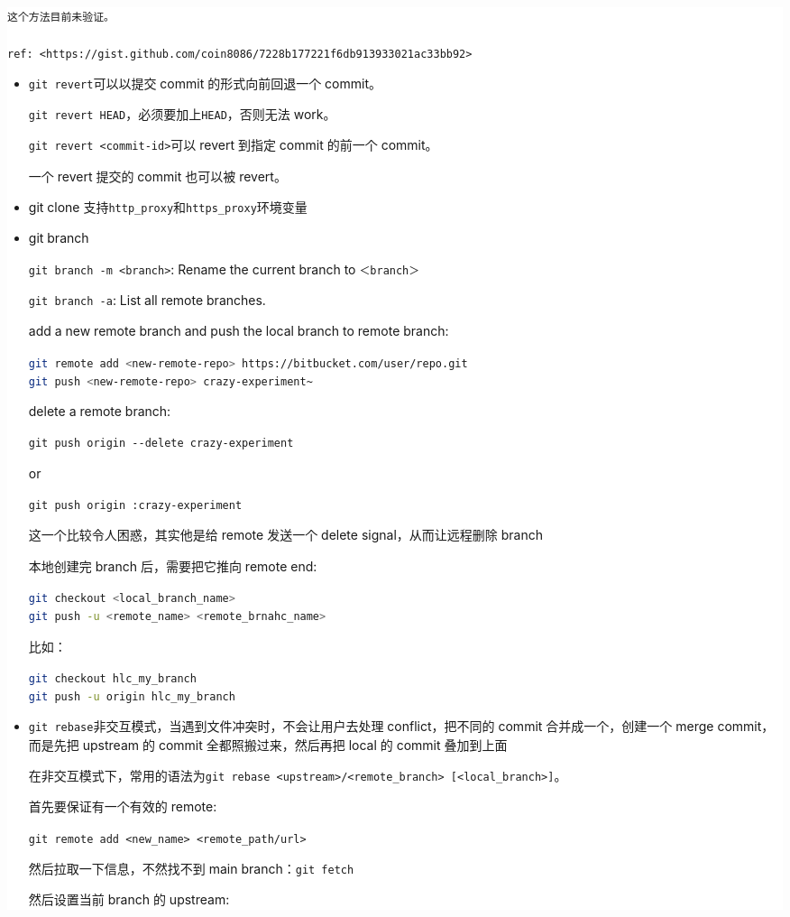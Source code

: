     这个方法目前未验证。

    ref: <https://gist.github.com/coin8086/7228b177221f6db913933021ac33bb92>

* `git revert`可以以提交 commit 的形式向前回退一个 commit。

    `git revert HEAD`，必须要加上`HEAD`，否则无法 work。

    `git revert <commit-id>`可以 revert 到指定 commit 的前一个 commit。

    一个 revert 提交的 commit 也可以被 revert。

* git clone 支持`http_proxy`和`https_proxy`环境变量

* git branch

    `git branch -m <branch>`: Rename the current branch to `＜branch＞`

    `git branch -a`: List all remote branches. 

    add a new remote branch and push the local branch to remote branch:

    ```bash
    git remote add <new-remote-repo> https://bitbucket.com/user/repo.git
    git push <new-remote-repo> crazy-experiment~
    ```

    delete a remote branch:

    `git push origin --delete crazy-experiment`

    or

    `git push origin :crazy-experiment`

    这一个比较令人困惑，其实他是给 remote 发送一个 delete signal，从而让远程删除 branch

    本地创建完 branch 后，需要把它推向 remote end:

    ```bash
    git checkout <local_branch_name>
    git push -u <remote_name> <remote_brnahc_name>
    ```

    比如：

    ```bash
    git checkout hlc_my_branch
    git push -u origin hlc_my_branch
    ```

* `git rebase`非交互模式，当遇到文件冲突时，不会让用户去处理 conflict，把不同的 commit 合并成一个，创建一个 merge commit，而是先把 upstream 的 commit 全都照搬过来，然后再把 local 的 commit 叠加到上面

    在非交互模式下，常用的语法为`git rebase <upstream>/<remote_branch> [<local_branch>]`。

    首先要保证有一个有效的 remote:

    `git remote add <new_name> <remote_path/url>`

    然后拉取一下信息，不然找不到 main branch：`git fetch`

    然后设置当前 branch 的 upstream:
